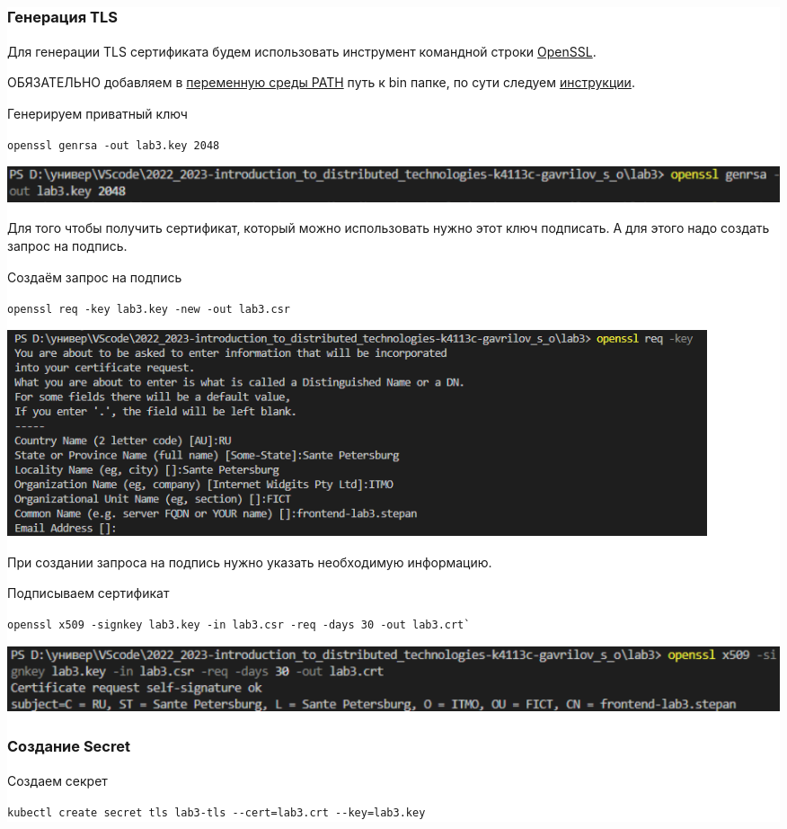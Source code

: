 ### Генерация TLS
Для генерации TLS сертификата будем использовать инструмент командной строки [OpenSSL](https://losst.pro/sozdanie-sertifikata-openssl). 

ОБЯЗАТЕЛЬНО добавляем в [переменную среды PATH](https://lumpics.ru/environment-variables-in-windows-10/) путь к bin папке, по сути следуем [инструкции](https://stackoverflow.com/questions/50625283/how-to-install-openssl-in-windows-10).

Генерируем приватный ключ 

```
openssl genrsa -out lab3.key 2048
```

![](images/7.png)

Для того чтобы получить сертификат, который можно использовать нужно этот ключ подписать. А для этого надо создать запрос на подпись.

Создаём запрос на подпись

```
openssl req -key lab3.key -new -out lab3.csr
```

![](images/8.png)

При создании запроса на подпись нужно указать необходимую информацию.

Подписываем сертификат

```
openssl x509 -signkey lab3.key -in lab3.csr -req -days 30 -out lab3.crt`
```
![](images/9.png)

### Создание Secret
Создаем секрет 
```
kubectl create secret tls lab3-tls --cert=lab3.crt --key=lab3.key
```
